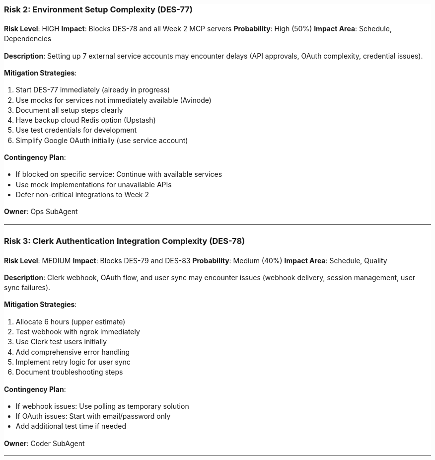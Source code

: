 
### Risk 2: Environment Setup Complexity (DES-77)

**Risk Level**: HIGH
**Impact**: Blocks DES-78 and all Week 2 MCP servers
**Probability**: High (50%)
**Impact Area**: Schedule, Dependencies

**Description**: Setting up 7 external service accounts may encounter delays (API approvals, OAuth complexity, credential issues).

**Mitigation Strategies**:
1. Start DES-77 immediately (already in progress)
2. Use mocks for services not immediately available (Avinode)
3. Document all setup steps clearly
4. Have backup cloud Redis option (Upstash)
5. Use test credentials for development
6. Simplify Google OAuth initially (use service account)

**Contingency Plan**:
- If blocked on specific service: Continue with available services
- Use mock implementations for unavailable APIs
- Defer non-critical integrations to Week 2

**Owner**: Ops SubAgent

---

### Risk 3: Clerk Authentication Integration Complexity (DES-78)

**Risk Level**: MEDIUM
**Impact**: Blocks DES-79 and DES-83
**Probability**: Medium (40%)
**Impact Area**: Schedule, Quality

**Description**: Clerk webhook, OAuth flow, and user sync may encounter issues (webhook delivery, session management, user sync failures).

**Mitigation Strategies**:
1. Allocate 6 hours (upper estimate)
2. Test webhook with ngrok immediately
3. Use Clerk test users initially
4. Add comprehensive error handling
5. Implement retry logic for user sync
6. Document troubleshooting steps

**Contingency Plan**:
- If webhook issues: Use polling as temporary solution
- If OAuth issues: Start with email/password only
- Add additional test time if needed

**Owner**: Coder SubAgent

---
